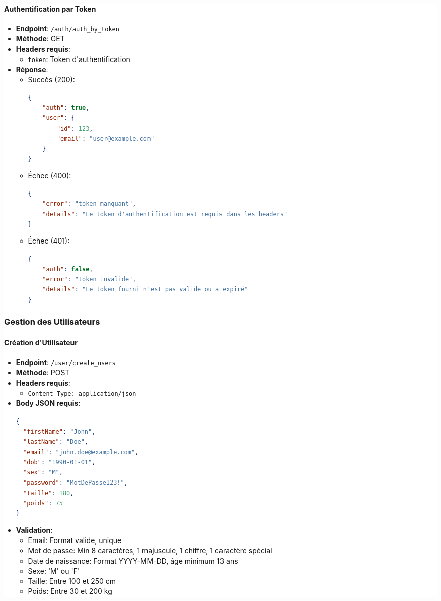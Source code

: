 #### Authentification par Token
- **Endpoint**: `/auth/auth_by_token`
- **Méthode**: GET
- **Headers requis**: 
  - `token`: Token d'authentification
- **Réponse**: 
  - Succès (200): 
    ```json
    {
        "auth": true,
        "user": {
            "id": 123,
            "email": "user@example.com"
        }
    }
    ```
  - Échec (400): 
    ```json
    {
        "error": "token manquant",
        "details": "Le token d'authentification est requis dans les headers"
    }
    ```
  - Échec (401): 
    ```json
    {
        "auth": false,
        "error": "token invalide",
        "details": "Le token fourni n'est pas valide ou a expiré"
    }
    ```

### Gestion des Utilisateurs

#### Création d'Utilisateur
- **Endpoint**: `/user/create_users`
- **Méthode**: POST
- **Headers requis**:
  - `Content-Type: application/json`
- **Body JSON requis**:
  ```json
  {
    "firstName": "John",
    "lastName": "Doe",
    "email": "john.doe@example.com",
    "dob": "1990-01-01",
    "sex": "M",
    "password": "MotDePasse123!",
    "taille": 180,
    "poids": 75
  }
  ```
- **Validation**:
  - Email: Format valide, unique
  - Mot de passe: Min 8 caractères, 1 majuscule, 1 chiffre, 1 caractère spécial
  - Date de naissance: Format YYYY-MM-DD, âge minimum 13 ans
  - Sexe: 'M' ou 'F'
  - Taille: Entre 100 et 250 cm
  - Poids: Entre 30 et 200 kg
